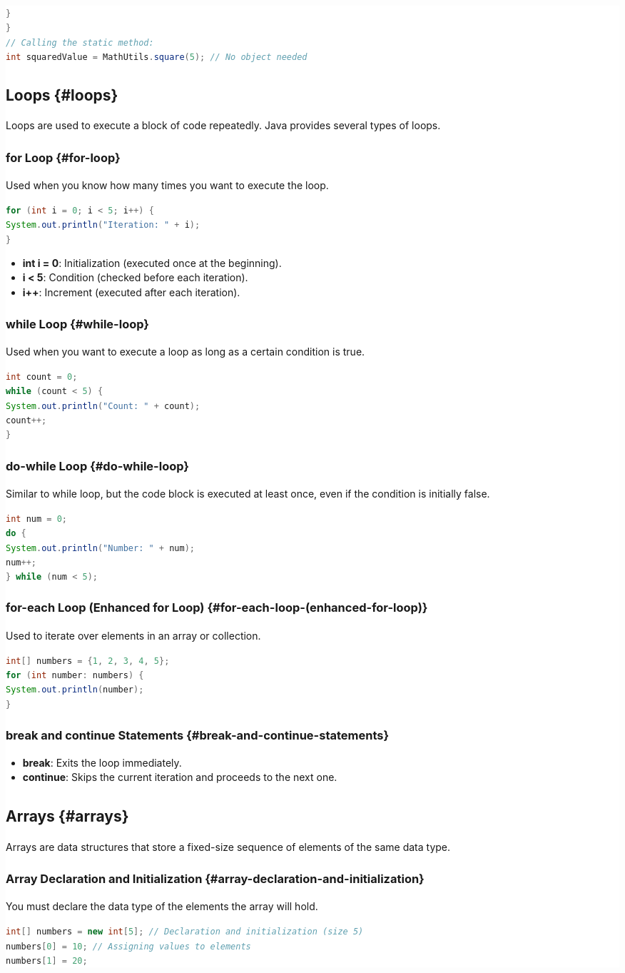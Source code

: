 ```java
}
}
// Calling the static method:
int squaredValue = MathUtils.square(5); // No object needed
```
## Loops {#loops}
Loops are used to execute a block of code repeatedly. Java provides several types of loops.
### for Loop {#for-loop}
Used when you know how many times you want to execute the loop.
```java
for (int i = 0; i < 5; i++) {
System.out.println("Iteration: " + i);
}
```
- **int i = 0**: Initialization (executed once at the beginning).
- **i < 5**: Condition (checked before each iteration).
- **i++**: Increment (executed after each iteration).
### while Loop {#while-loop}
Used when you want to execute a loop as long as a certain condition is true.
```java
int count = 0;
while (count < 5) {
System.out.println("Count: " + count);
count++;
}
```
### do-while Loop {#do-while-loop}
Similar to while loop, but the code block is executed at least once, even if the condition is initially false.
```java
int num = 0;
do {
System.out.println("Number: " + num);
num++;
} while (num < 5);
```
### for-each Loop (Enhanced for Loop) {#for-each-loop-(enhanced-for-loop)}
Used to iterate over elements in an array or collection.
```java
int[] numbers = {1, 2, 3, 4, 5};
for (int number: numbers) {
System.out.println(number);
}
```
### break and continue Statements {#break-and-continue-statements}
- **break**: Exits the loop immediately.
- **continue**: Skips the current iteration and proceeds to the next one.
## Arrays {#arrays}
Arrays are data structures that store a fixed-size sequence of elements of the same data type.
### Array Declaration and Initialization {#array-declaration-and-initialization}
You must declare the data type of the elements the array will hold.
```java
int[] numbers = new int[5]; // Declaration and initialization (size 5)
numbers[0] = 10; // Assigning values to elements
numbers[1] = 20;
```